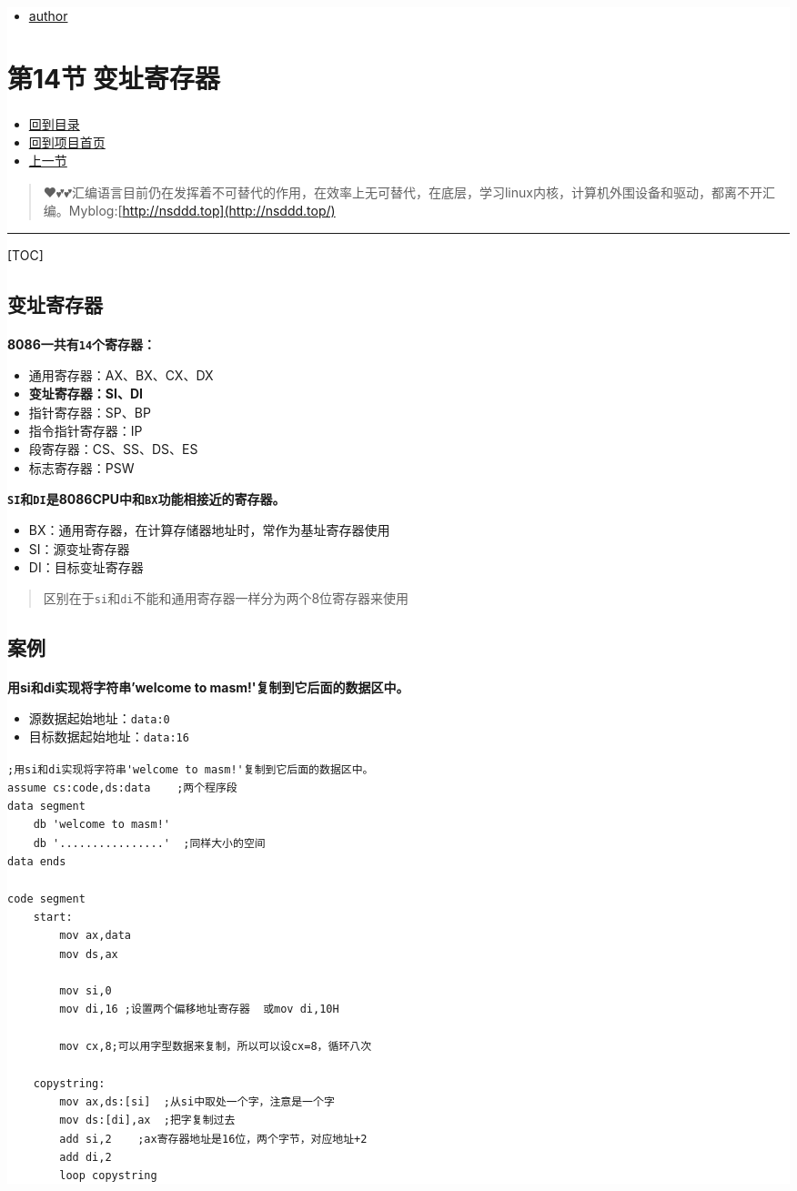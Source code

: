 + [author](https://github.com/3293172751)

# 第14节 变址寄存器

+ [回到目录](../README.md)
+ [回到项目首页](../../README.md)
+ [上一节](13.md)
> ❤️💕💕汇编语言目前仍在发挥着不可替代的作用，在效率上无可替代，在底层，学习linux内核，计算机外围设备和驱动，都离不开汇编。Myblog:[http://nsddd.top](http://nsddd.top/)
---
[TOC]

## 变址寄存器

**8086一共有`14`个寄存器：**

+ 通用寄存器：AX、BX、CX、DX
+ **变址寄存器：SI、DI**
+ 指针寄存器：SP、BP
+ 指令指针寄存器：IP
+ 段寄存器：CS、SS、DS、ES
+ 标志寄存器：PSW



**`SI`和`DI`是8086CPU中和`BX`功能相接近的寄存器。**

+ BX：通用寄存器，在计算存储器地址时，常作为基址寄存器使用
+ SI：源变址寄存器
+ DI：目标变址寄存器

> 区别在于`si`和`di`不能和通用寄存器一样分为两个8位寄存器来使用



## 案例

**用si和di实现将字符串’welcome to masm!'复制到它后面的数据区中。**

+ 源数据起始地址：`data:0`
+ 目标数据起始地址：`data:16`

```assembly
;用si和di实现将字符串'welcome to masm!'复制到它后面的数据区中。
assume cs:code,ds:data    ;两个程序段
data segment
	db 'welcome to masm!'
	db '................'  ;同样大小的空间
data ends

code segment
	start:
		mov ax,data
		mov ds,ax
		
		mov si,0
		mov di,16 ;设置两个偏移地址寄存器  或mov di,10H
		
		mov cx,8;可以用字型数据来复制，所以可以设cx=8，循环八次

	copystring:
		mov ax,ds:[si]	;从si中取处一个字，注意是一个字
		mov ds:[di],ax	;把字复制过去
		add si,2	;ax寄存器地址是16位，两个字节，对应地址+2
		add di,2
		loop copystring

```